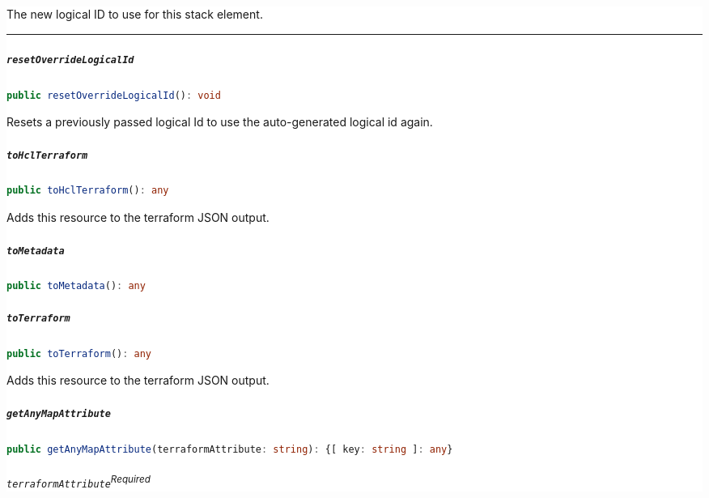 The new logical ID to use for this stack element.

---

##### `resetOverrideLogicalId` <a name="resetOverrideLogicalId" id="rhizo-co-terraform-provider-oci.dataOciOnesubscriptionInvoiceLineComputedUsages.DataOciOnesubscriptionInvoiceLineComputedUsages.resetOverrideLogicalId"></a>

```typescript
public resetOverrideLogicalId(): void
```

Resets a previously passed logical Id to use the auto-generated logical id again.

##### `toHclTerraform` <a name="toHclTerraform" id="rhizo-co-terraform-provider-oci.dataOciOnesubscriptionInvoiceLineComputedUsages.DataOciOnesubscriptionInvoiceLineComputedUsages.toHclTerraform"></a>

```typescript
public toHclTerraform(): any
```

Adds this resource to the terraform JSON output.

##### `toMetadata` <a name="toMetadata" id="rhizo-co-terraform-provider-oci.dataOciOnesubscriptionInvoiceLineComputedUsages.DataOciOnesubscriptionInvoiceLineComputedUsages.toMetadata"></a>

```typescript
public toMetadata(): any
```

##### `toTerraform` <a name="toTerraform" id="rhizo-co-terraform-provider-oci.dataOciOnesubscriptionInvoiceLineComputedUsages.DataOciOnesubscriptionInvoiceLineComputedUsages.toTerraform"></a>

```typescript
public toTerraform(): any
```

Adds this resource to the terraform JSON output.

##### `getAnyMapAttribute` <a name="getAnyMapAttribute" id="rhizo-co-terraform-provider-oci.dataOciOnesubscriptionInvoiceLineComputedUsages.DataOciOnesubscriptionInvoiceLineComputedUsages.getAnyMapAttribute"></a>

```typescript
public getAnyMapAttribute(terraformAttribute: string): {[ key: string ]: any}
```

###### `terraformAttribute`<sup>Required</sup> <a name="terraformAttribute" id="rhizo-co-terraform-provider-oci.dataOciOnesubscriptionInvoiceLineComputedUsages.DataOciOnesubscriptionInvoiceLineComputedUsages.getAnyMapAttribute.parameter.terraformAttribute"></a>
